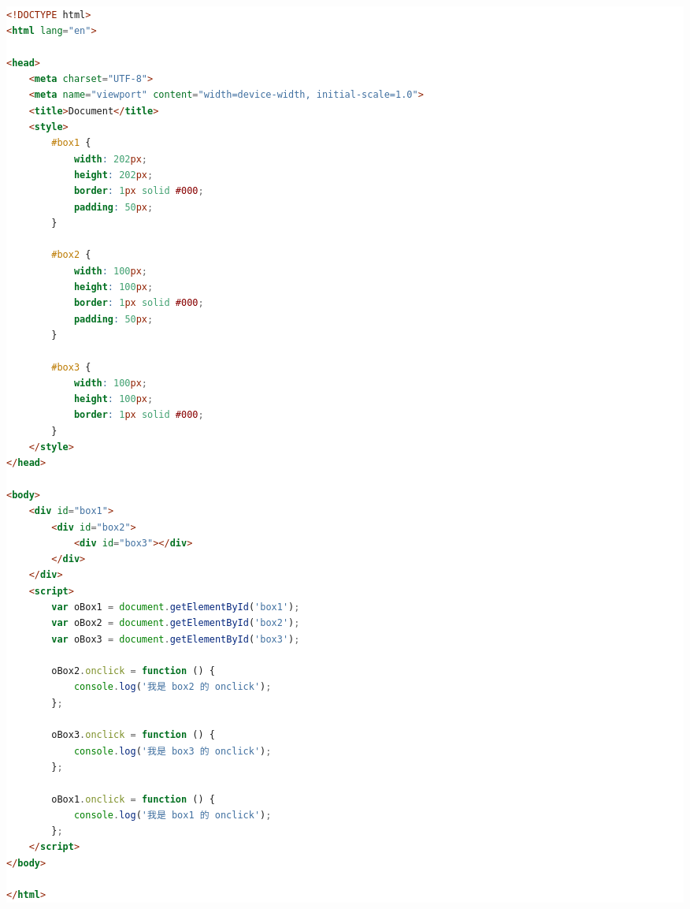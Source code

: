 ```html
<!DOCTYPE html>
<html lang="en">

<head>
    <meta charset="UTF-8">
    <meta name="viewport" content="width=device-width, initial-scale=1.0">
    <title>Document</title>
    <style>
        #box1 {
            width: 202px;
            height: 202px;
            border: 1px solid #000;
            padding: 50px;
        }

        #box2 {
            width: 100px;
            height: 100px;
            border: 1px solid #000;
            padding: 50px;
        }

        #box3 {
            width: 100px;
            height: 100px;
            border: 1px solid #000;
        }
    </style>
</head>

<body>
    <div id="box1">
        <div id="box2">
            <div id="box3"></div>
        </div>
    </div>
    <script>
        var oBox1 = document.getElementById('box1');
        var oBox2 = document.getElementById('box2');
        var oBox3 = document.getElementById('box3');

        oBox2.onclick = function () {
            console.log('我是 box2 的 onclick');
        };

        oBox3.onclick = function () {
            console.log('我是 box3 的 onclick');
        };

        oBox1.onclick = function () {
            console.log('我是 box1 的 onclick');
        };
    </script>
</body>

</html>
```
